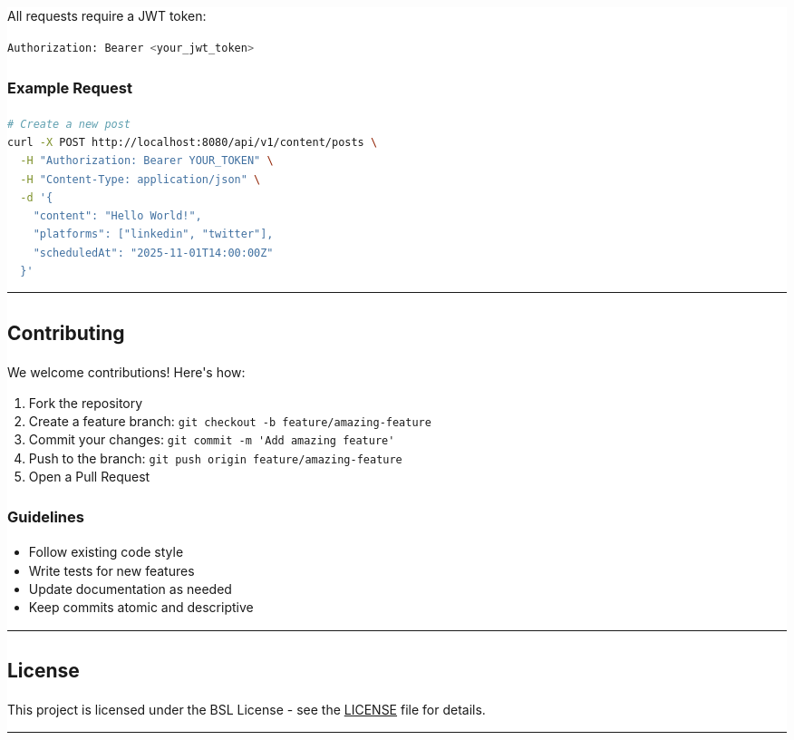 All requests require a JWT token:
```bash
Authorization: Bearer <your_jwt_token>
```

### Example Request

```bash
# Create a new post
curl -X POST http://localhost:8080/api/v1/content/posts \
  -H "Authorization: Bearer YOUR_TOKEN" \
  -H "Content-Type: application/json" \
  -d '{
    "content": "Hello World!",
    "platforms": ["linkedin", "twitter"],
    "scheduledAt": "2025-11-01T14:00:00Z"
  }'
```

---

## Contributing

We welcome contributions! Here's how:

1. Fork the repository
2. Create a feature branch: `git checkout -b feature/amazing-feature`
3. Commit your changes: `git commit -m 'Add amazing feature'`
4. Push to the branch: `git push origin feature/amazing-feature`
5. Open a Pull Request

### Guidelines

- Follow existing code style
- Write tests for new features
- Update documentation as needed
- Keep commits atomic and descriptive

---

## License

This project is licensed under the BSL License - see the [LICENSE](LICENSE) file for details.

---
